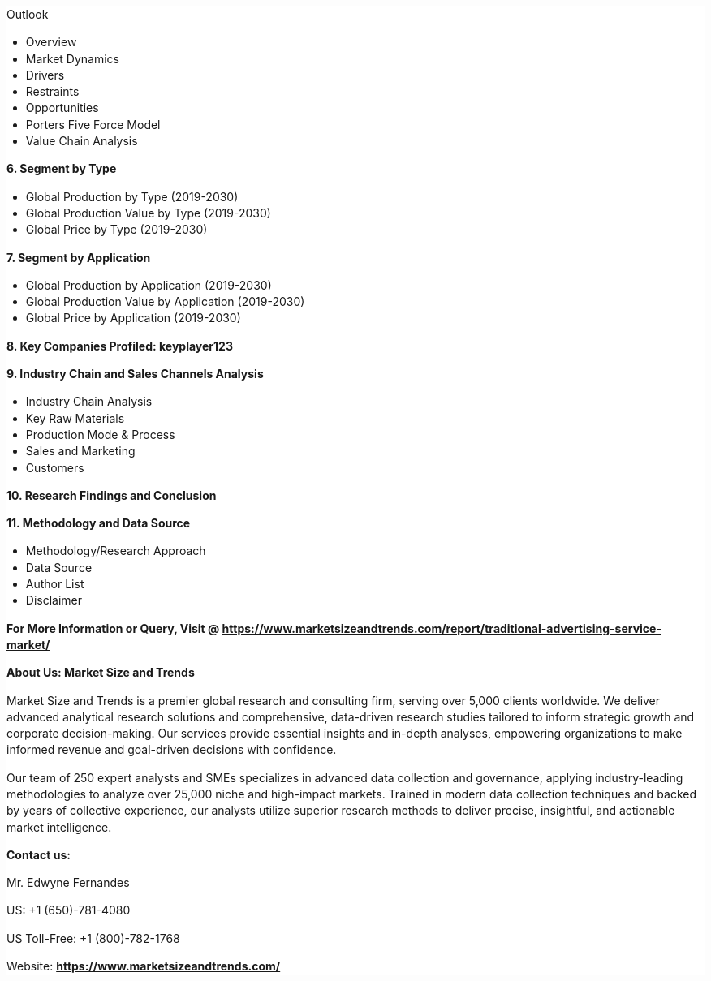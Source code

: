 Outlook</strong></p><ul><li>Overview</li><li>Market Dynamics</li><li>Drivers</li><li>Restraints</li><li>Opportunities</li><li>Porters Five Force Model</li><li>Value Chain Analysis&nbsp;</li></ul><p><strong>6. Segment by Type</strong></p><ul><li>Global Production by Type (2019-2030)</li><li>Global Production Value by Type (2019-2030)</li><li>Global Price by Type (2019-2030)</li></ul><p><strong>7. Segment by Application</strong></p><ul><li>Global Production by Application (2019-2030)</li><li>Global Production Value by Application (2019-2030)</li><li>Global Price by Application (2019-2030)</li></ul><p><strong>8. Key Companies Profiled: keyplayer123</strong></p><p><strong>9. Industry Chain and Sales Channels Analysis</strong></p><ul><li>Industry Chain Analysis</li><li>Key Raw Materials</li><li>Production Mode &amp; Process</li><li>Sales and Marketing</li><li>Customers</li></ul><p><strong>10. Research Findings and Conclusion</strong></p><p><strong>11. Methodology and Data Source</strong></p><ul><li>Methodology/Research Approach</li><li>Data Source</li><li>Author List</li><li>Disclaimer</li></ul></p><p><strong>For More Information or Query, Visit @ <a href="https://www.marketsizeandtrends.com/report/traditional-advertising-service-market/">https://www.marketsizeandtrends.com/report/traditional-advertising-service-market/</a></strong></p><p><strong>About Us: Market Size and Trends</strong></p><p>Market Size and Trends is a premier global research and consulting firm, serving over 5,000 clients worldwide. We deliver advanced analytical research solutions and comprehensive, data-driven research studies tailored to inform strategic growth and corporate decision-making. Our services provide essential insights and in-depth analyses, empowering organizations to make informed revenue and goal-driven decisions with confidence.</p><p>Our team of 250 expert analysts and SMEs specializes in advanced data collection and governance, applying industry-leading methodologies to analyze over 25,000 niche and high-impact markets. Trained in modern data collection techniques and backed by years of collective experience, our analysts utilize superior research methods to deliver precise, insightful, and actionable market intelligence.</p><p><strong>Contact us:</strong></p><p>Mr. Edwyne Fernandes</p><p>US: +1 (650)-781-4080</p><p>US Toll-Free: +1 (800)-782-1768</p><p>Website: <strong><a href="https://www.marketsizeandtrends.com/">https://www.marketsizeandtrends.com/</a></strong></p>
